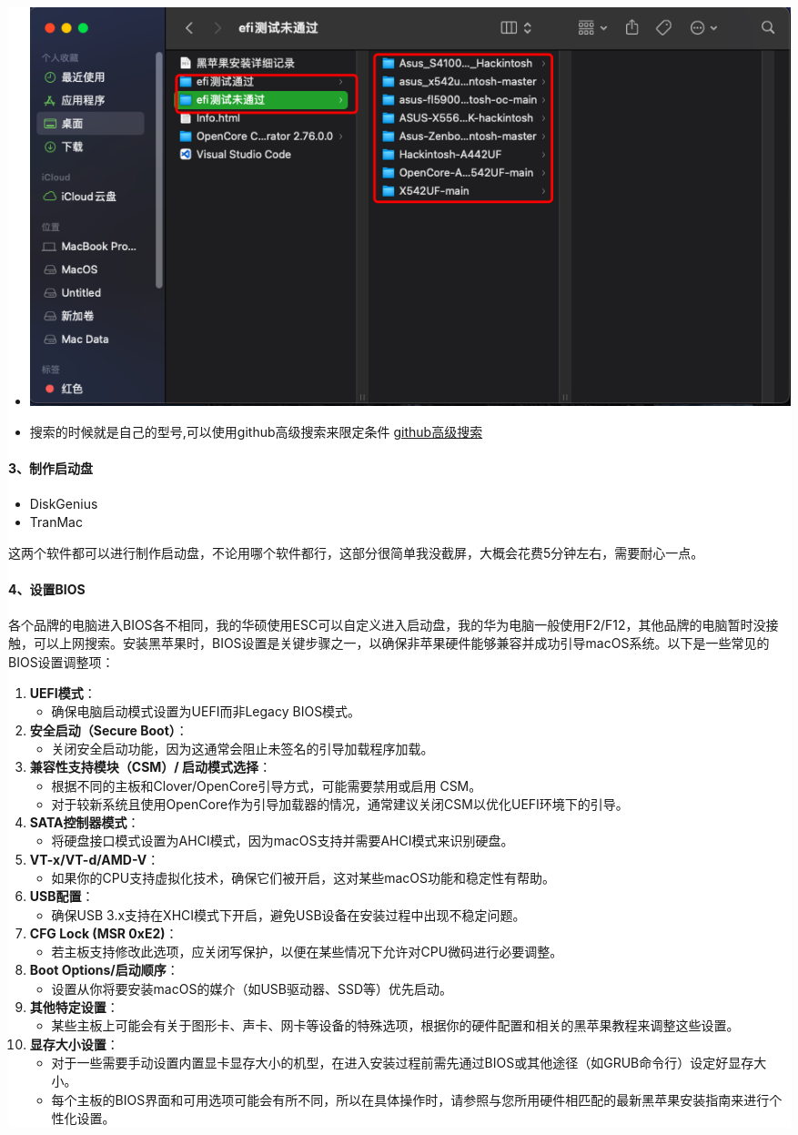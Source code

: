   -    ![EFI测试](/assets/image/macos/image-20240313111422099.png)

  - 搜索的时候就是自己的型号,可以使用github高级搜索来限定条件  [github高级搜索](https://github.com/search/advanced)

#### 3、制作启动盘

- DiskGenius
- TranMac

这两个软件都可以进行制作启动盘，不论用哪个软件都行，这部分很简单我没截屏，大概会花费5分钟左右，需要耐心一点。

#### 4、设置BIOS

各个品牌的电脑进入BIOS各不相同，我的华硕使用ESC可以自定义进入启动盘，我的华为电脑一般使用F2/F12，其他品牌的电脑暂时没接触，可以上网搜索。安装黑苹果时，BIOS设置是关键步骤之一，以确保非苹果硬件能够兼容并成功引导macOS系统。以下是一些常见的BIOS设置调整项：

1. **UEFI模式**：
   - 确保电脑启动模式设置为UEFI而非Legacy BIOS模式。
2. **安全启动（Secure Boot）**：
   - 关闭安全启动功能，因为这通常会阻止未签名的引导加载程序加载。
3. **兼容性支持模块（CSM）/ 启动模式选择**：
   - 根据不同的主板和Clover/OpenCore引导方式，可能需要禁用或启用 CSM。
   - 对于较新系统且使用OpenCore作为引导加载器的情况，通常建议关闭CSM以优化UEFI环境下的引导。
4. **SATA控制器模式**：
   - 将硬盘接口模式设置为AHCI模式，因为macOS支持并需要AHCI模式来识别硬盘。
5. **VT-x/VT-d/AMD-V**：
   - 如果你的CPU支持虚拟化技术，确保它们被开启，这对某些macOS功能和稳定性有帮助。
6. **USB配置**：
   - 确保USB 3.x支持在XHCI模式下开启，避免USB设备在安装过程中出现不稳定问题。
7. **CFG Lock (MSR 0xE2)**：
   - 若主板支持修改此选项，应关闭写保护，以便在某些情况下允许对CPU微码进行必要调整。
8. **Boot Options/启动顺序**：
   - 设置从你将要安装macOS的媒介（如USB驱动器、SSD等）优先启动。
9. **其他特定设置**：
   - 某些主板上可能会有关于图形卡、声卡、网卡等设备的特殊选项，根据你的硬件配置和相关的黑苹果教程来调整这些设置。
10. **显存大小设置**：
    - 对于一些需要手动设置内置显卡显存大小的机型，在进入安装过程前需先通过BIOS或其他途径（如GRUB命令行）设定好显存大小。
    - 每个主板的BIOS界面和可用选项可能会有所不同，所以在具体操作时，请参照与您所用硬件相匹配的最新黑苹果安装指南来进行个性化设置。
